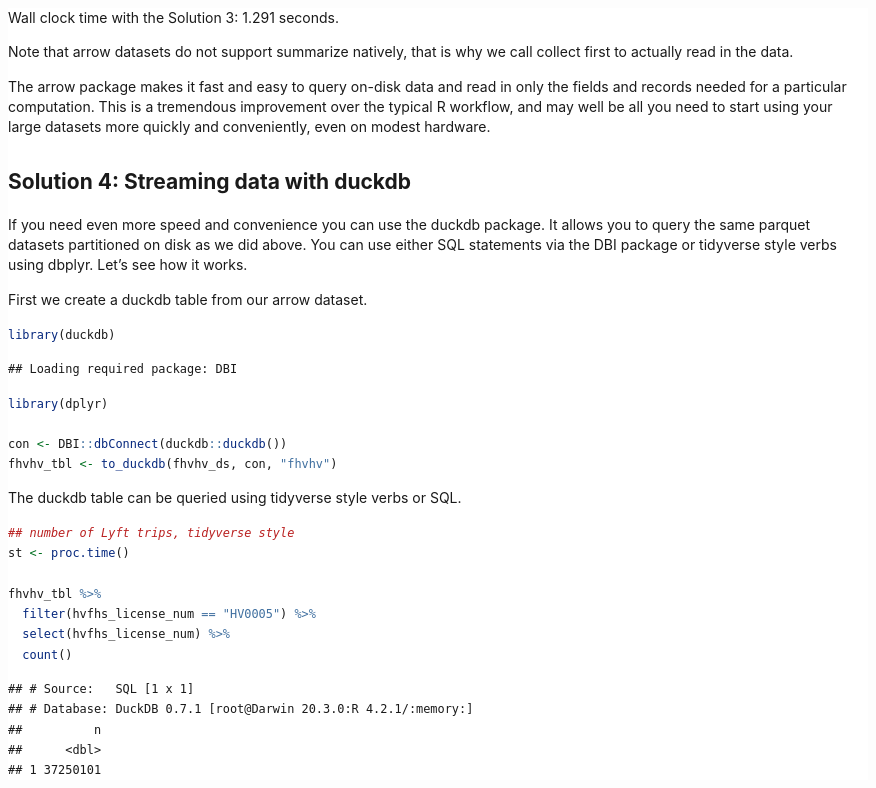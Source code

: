 Wall clock time with the Solution 3: 1.291 seconds.

Note that arrow datasets do not support summarize natively, that is why
we call collect first to actually read in the data.

The arrow package makes it fast and easy to query on-disk data and read
in only the fields and records needed for a particular computation. This
is a tremendous improvement over the typical R workflow, and may well be
all you need to start using your large datasets more quickly and
conveniently, even on modest hardware.

## Solution 4: Streaming data with duckdb

If you need even more speed and convenience you can use the duckdb
package. It allows you to query the same parquet datasets partitioned on
disk as we did above. You can use either SQL statements via the DBI
package or tidyverse style verbs using dbplyr. Let’s see how it works.

First we create a duckdb table from our arrow dataset.

``` r
library(duckdb)
```

    ## Loading required package: DBI

``` r
library(dplyr)

con <- DBI::dbConnect(duckdb::duckdb())
fhvhv_tbl <- to_duckdb(fhvhv_ds, con, "fhvhv")
```

The duckdb table can be queried using tidyverse style verbs or SQL.

``` r
## number of Lyft trips, tidyverse style
st <- proc.time()

fhvhv_tbl %>%
  filter(hvfhs_license_num == "HV0005") %>%
  select(hvfhs_license_num) %>%
  count()
```

    ## # Source:   SQL [1 x 1]
    ## # Database: DuckDB 0.7.1 [root@Darwin 20.3.0:R 4.2.1/:memory:]
    ##          n
    ##      <dbl>
    ## 1 37250101
